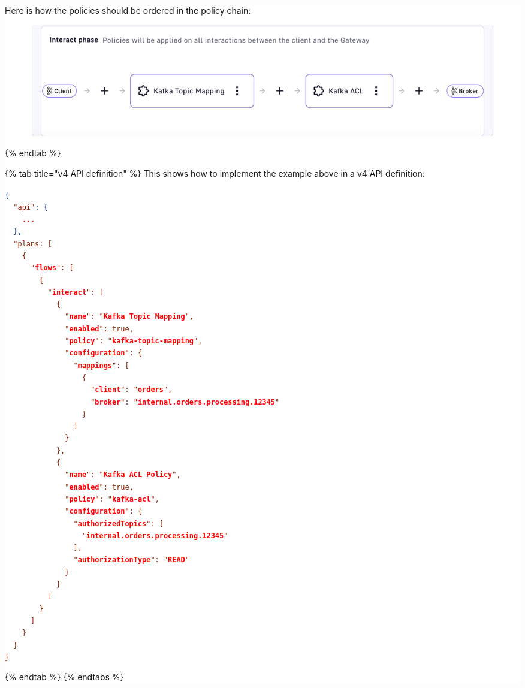 Here is how the policies should be ordered in the policy chain:

<figure><img src="../../../../.gitbook/assets/00 ta.png" alt=""><figcaption></figcaption></figure>
{% endtab %}

{% tab title="v4 API definition" %}
This shows how to implement the example above in a v4 API definition:

```json
{
  "api": {
    ...
  },
  "plans: [    
    {
      "flows": [
        {
          "interact": [
            {
              "name": "Kafka Topic Mapping",
              "enabled": true,
              "policy": "kafka-topic-mapping",
              "configuration": {
                "mappings": [
                  {
                    "client": "orders",
                    "broker": "internal.orders.processing.12345"
                  }
                ]
              }
            },
            {
              "name": "Kafka ACL Policy",
              "enabled": true,
              "policy": "kafka-acl",
              "configuration": {
                "authorizedTopics": [
                  "internal.orders.processing.12345"
                ],
                "authorizationType": "READ"
              }
            }
          ]
        }
      ]
    }
  }
}
```
{% endtab %}
{% endtabs %}
